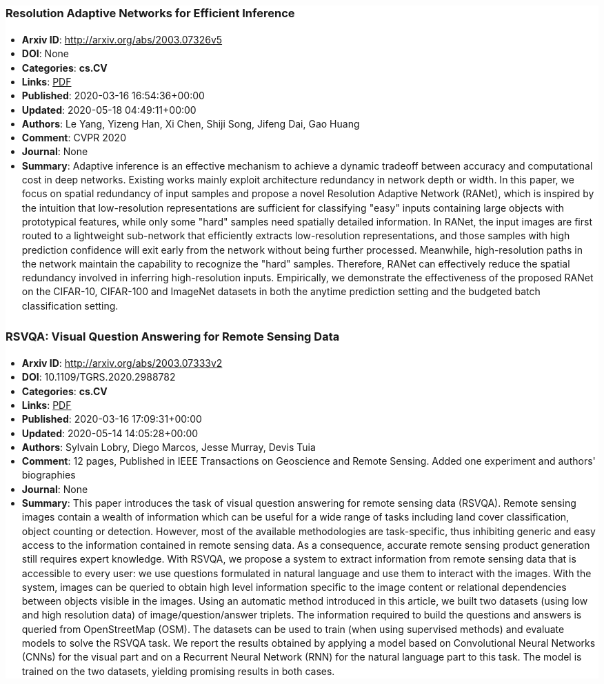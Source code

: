 

### Resolution Adaptive Networks for Efficient Inference
- **Arxiv ID**: http://arxiv.org/abs/2003.07326v5
- **DOI**: None
- **Categories**: **cs.CV**
- **Links**: [PDF](http://arxiv.org/pdf/2003.07326v5)
- **Published**: 2020-03-16 16:54:36+00:00
- **Updated**: 2020-05-18 04:49:11+00:00
- **Authors**: Le Yang, Yizeng Han, Xi Chen, Shiji Song, Jifeng Dai, Gao Huang
- **Comment**: CVPR 2020
- **Journal**: None
- **Summary**: Adaptive inference is an effective mechanism to achieve a dynamic tradeoff between accuracy and computational cost in deep networks. Existing works mainly exploit architecture redundancy in network depth or width. In this paper, we focus on spatial redundancy of input samples and propose a novel Resolution Adaptive Network (RANet), which is inspired by the intuition that low-resolution representations are sufficient for classifying "easy" inputs containing large objects with prototypical features, while only some "hard" samples need spatially detailed information. In RANet, the input images are first routed to a lightweight sub-network that efficiently extracts low-resolution representations, and those samples with high prediction confidence will exit early from the network without being further processed. Meanwhile, high-resolution paths in the network maintain the capability to recognize the "hard" samples. Therefore, RANet can effectively reduce the spatial redundancy involved in inferring high-resolution inputs. Empirically, we demonstrate the effectiveness of the proposed RANet on the CIFAR-10, CIFAR-100 and ImageNet datasets in both the anytime prediction setting and the budgeted batch classification setting.



### RSVQA: Visual Question Answering for Remote Sensing Data
- **Arxiv ID**: http://arxiv.org/abs/2003.07333v2
- **DOI**: 10.1109/TGRS.2020.2988782
- **Categories**: **cs.CV**
- **Links**: [PDF](http://arxiv.org/pdf/2003.07333v2)
- **Published**: 2020-03-16 17:09:31+00:00
- **Updated**: 2020-05-14 14:05:28+00:00
- **Authors**: Sylvain Lobry, Diego Marcos, Jesse Murray, Devis Tuia
- **Comment**: 12 pages, Published in IEEE Transactions on Geoscience and Remote
  Sensing. Added one experiment and authors' biographies
- **Journal**: None
- **Summary**: This paper introduces the task of visual question answering for remote sensing data (RSVQA). Remote sensing images contain a wealth of information which can be useful for a wide range of tasks including land cover classification, object counting or detection. However, most of the available methodologies are task-specific, thus inhibiting generic and easy access to the information contained in remote sensing data. As a consequence, accurate remote sensing product generation still requires expert knowledge. With RSVQA, we propose a system to extract information from remote sensing data that is accessible to every user: we use questions formulated in natural language and use them to interact with the images. With the system, images can be queried to obtain high level information specific to the image content or relational dependencies between objects visible in the images. Using an automatic method introduced in this article, we built two datasets (using low and high resolution data) of image/question/answer triplets. The information required to build the questions and answers is queried from OpenStreetMap (OSM). The datasets can be used to train (when using supervised methods) and evaluate models to solve the RSVQA task. We report the results obtained by applying a model based on Convolutional Neural Networks (CNNs) for the visual part and on a Recurrent Neural Network (RNN) for the natural language part to this task. The model is trained on the two datasets, yielding promising results in both cases.
